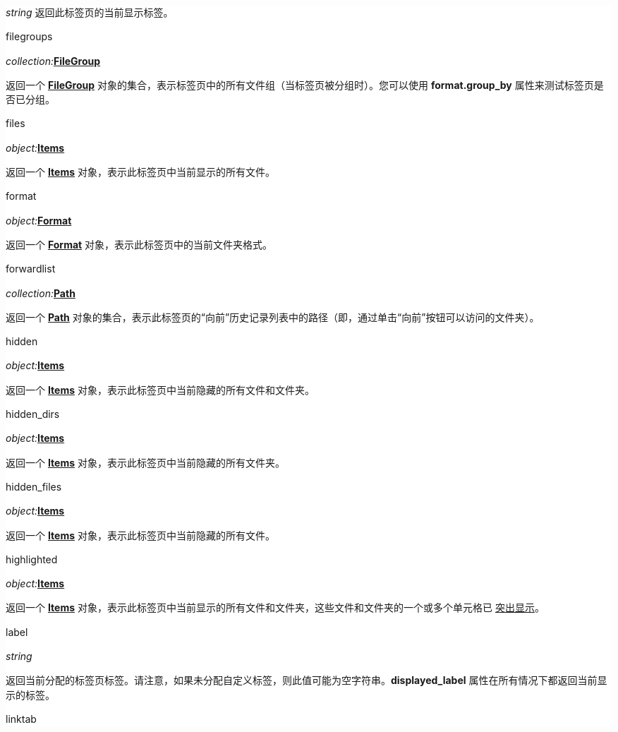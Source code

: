 *string*</td><td>
返回此标签页的当前显示标签。
</td></tr><tr><td>
filegroups</td><td>

*collection:***[FileGroup](filegroup.zh.md)**</td><td>

返回一个 **[FileGroup](filegroup.zh.md)** 对象的集合，表示标签页中的所有文件组（当标签页被分组时）。您可以使用 **format.group_by** 属性来测试标签页是否已分组。
</td></tr><tr><td>
files</td><td>

*object:***[Items](items.zh.md)**</td><td>

返回一个 **[Items](items.zh.md)** 对象，表示此标签页中当前显示的所有文件。
</td></tr><tr><td>
format</td><td>

*object:***[Format](format.zh.md)**</td><td>

返回一个 **[Format](format.zh.md)** 对象，表示此标签页中的当前文件夹格式。
</td></tr><tr><td>
forwardlist</td><td>

*collection:***[Path](path.zh.md)**</td><td>

返回一个 **[Path](path.zh.md)** 对象的集合，表示此标签页的“向前”历史记录列表中的路径（即，通过单击“向前”按钮可以访问的文件夹）。
</td></tr><tr><td>
hidden</td><td>

*object:***[Items](items.zh.md)**</td><td>

返回一个 **[Items](items.zh.md)** 对象，表示此标签页中当前隐藏的所有文件和文件夹。
</td></tr><tr><td>
hidden_dirs</td><td>

*object:***[Items](items.zh.md)**</td><td>

返回一个 **[Items](items.zh.md)** 对象，表示此标签页中当前隐藏的所有文件夹。
</td></tr><tr><td>
hidden_files</td><td>

*object:***[Items](items.zh.md)**</td><td>

返回一个 **[Items](items.zh.md)** 对象，表示此标签页中当前隐藏的所有文件。
</td></tr><tr><td>
highlighted</td><td>

*object:***[Items](items.zh.md)**</td><td>

返回一个 **[Items](items.zh.md)** 对象，表示此标签页中当前显示的所有文件和文件夹，这些文件和文件夹的一个或多个单元格已 [突出显示](/Manual/basic_concepts/selecting_files/selecting_cells.zh.md)。
</td></tr><tr><td>
label</td><td>

*string*</td><td>

返回当前分配的标签页标签。请注意，如果未分配自定义标签，则此值可能为空字符串。**displayed_label** 属性在所有情况下都返回当前显示的标签。
</td></tr><tr><td>
linktab</td><td>
